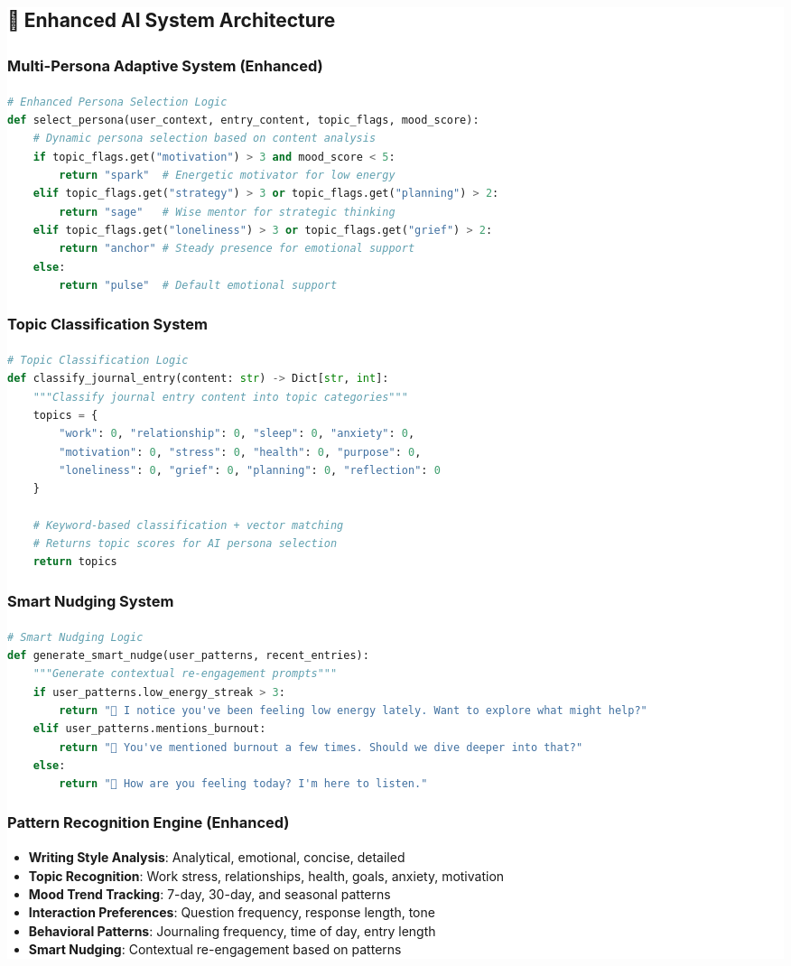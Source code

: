 
## 🧠 **Enhanced AI System Architecture**

### **Multi-Persona Adaptive System (Enhanced)**
```python
# Enhanced Persona Selection Logic
def select_persona(user_context, entry_content, topic_flags, mood_score):
    # Dynamic persona selection based on content analysis
    if topic_flags.get("motivation") > 3 and mood_score < 5:
        return "spark"  # Energetic motivator for low energy
    elif topic_flags.get("strategy") > 3 or topic_flags.get("planning") > 2:
        return "sage"   # Wise mentor for strategic thinking
    elif topic_flags.get("loneliness") > 3 or topic_flags.get("grief") > 2:
        return "anchor" # Steady presence for emotional support
    else:
        return "pulse"  # Default emotional support
```

### **Topic Classification System**
```python
# Topic Classification Logic
def classify_journal_entry(content: str) -> Dict[str, int]:
    """Classify journal entry content into topic categories"""
    topics = {
        "work": 0, "relationship": 0, "sleep": 0, "anxiety": 0,
        "motivation": 0, "stress": 0, "health": 0, "purpose": 0,
        "loneliness": 0, "grief": 0, "planning": 0, "reflection": 0
    }
    
    # Keyword-based classification + vector matching
    # Returns topic scores for AI persona selection
    return topics
```

### **Smart Nudging System**
```python
# Smart Nudging Logic
def generate_smart_nudge(user_patterns, recent_entries):
    """Generate contextual re-engagement prompts"""
    if user_patterns.low_energy_streak > 3:
        return "💪 I notice you've been feeling low energy lately. Want to explore what might help?"
    elif user_patterns.mentions_burnout:
        return "🧠 You've mentioned burnout a few times. Should we dive deeper into that?"
    else:
        return "💭 How are you feeling today? I'm here to listen."
```

### **Pattern Recognition Engine (Enhanced)**
- **Writing Style Analysis**: Analytical, emotional, concise, detailed
- **Topic Recognition**: Work stress, relationships, health, goals, anxiety, motivation
- **Mood Trend Tracking**: 7-day, 30-day, and seasonal patterns
- **Interaction Preferences**: Question frequency, response length, tone
- **Behavioral Patterns**: Journaling frequency, time of day, entry length
- **Smart Nudging**: Contextual re-engagement based on patterns
